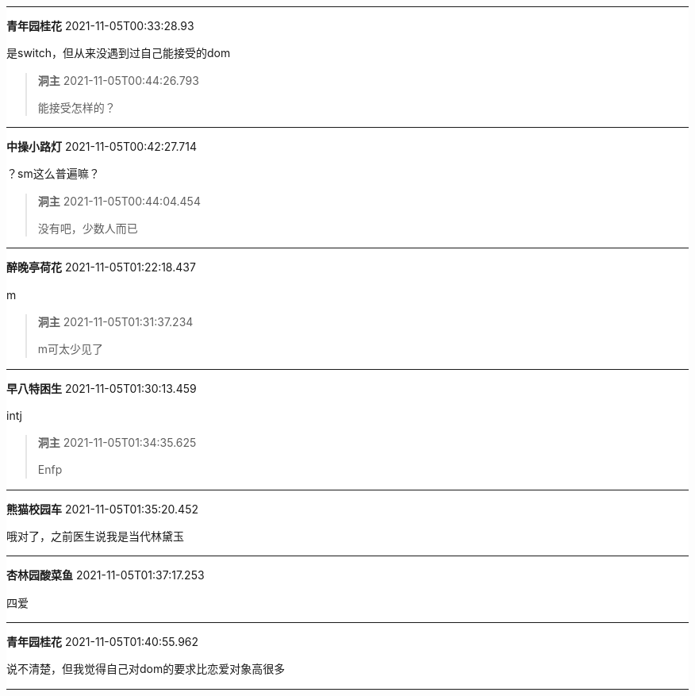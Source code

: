 
---

**青年园桂花** 2021-11-05T00:33:28.93

是switch，但从来没遇到过自己能接受的dom

> **洞主** 2021-11-05T00:44:26.793
> 
> 能接受怎样的？


---

**中操小路灯** 2021-11-05T00:42:27.714

？sm这么普遍嘛？

> **洞主** 2021-11-05T00:44:04.454
> 
> 没有吧，少数人而已


---

**醉晚亭荷花** 2021-11-05T01:22:18.437

m

> **洞主** 2021-11-05T01:31:37.234
> 
> m可太少见了


---

**早八特困生** 2021-11-05T01:30:13.459

intj

> **洞主** 2021-11-05T01:34:35.625
> 
> Enfp


---

**熊猫校园车** 2021-11-05T01:35:20.452

哦对了，之前医生说我是当代林黛玉

---

**杏林园酸菜鱼** 2021-11-05T01:37:17.253

四爱

---

**青年园桂花** 2021-11-05T01:40:55.962

说不清楚，但我觉得自己对dom的要求比恋爱对象高很多

---